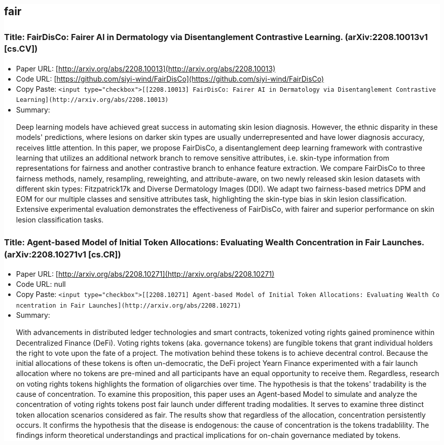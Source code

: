 ## fair
### Title: FairDisCo: Fairer AI in Dermatology via Disentanglement Contrastive Learning. (arXiv:2208.10013v1 [cs.CV])
* Paper URL: [http://arxiv.org/abs/2208.10013](http://arxiv.org/abs/2208.10013)
* Code URL: [https://github.com/siyi-wind/FairDisCo](https://github.com/siyi-wind/FairDisCo)
* Copy Paste: `<input type="checkbox">[[2208.10013] FairDisCo: Fairer AI in Dermatology via Disentanglement Contrastive Learning](http://arxiv.org/abs/2208.10013)`
* Summary: <p>Deep learning models have achieved great success in automating skin lesion
diagnosis. However, the ethnic disparity in these models' predictions, where
lesions on darker skin types are usually underrepresented and have lower
diagnosis accuracy, receives little attention. In this paper, we propose
FairDisCo, a disentanglement deep learning framework with contrastive learning
that utilizes an additional network branch to remove sensitive attributes, i.e.
skin-type information from representations for fairness and another contrastive
branch to enhance feature extraction. We compare FairDisCo to three fairness
methods, namely, resampling, reweighting, and attribute-aware, on two newly
released skin lesion datasets with different skin types: Fitzpatrick17k and
Diverse Dermatology Images (DDI). We adapt two fairness-based metrics DPM and
EOM for our multiple classes and sensitive attributes task, highlighting the
skin-type bias in skin lesion classification. Extensive experimental evaluation
demonstrates the effectiveness of FairDisCo, with fairer and superior
performance on skin lesion classification tasks.
</p>

### Title: Agent-based Model of Initial Token Allocations: Evaluating Wealth Concentration in Fair Launches. (arXiv:2208.10271v1 [cs.CR])
* Paper URL: [http://arxiv.org/abs/2208.10271](http://arxiv.org/abs/2208.10271)
* Code URL: null
* Copy Paste: `<input type="checkbox">[[2208.10271] Agent-based Model of Initial Token Allocations: Evaluating Wealth Concentration in Fair Launches](http://arxiv.org/abs/2208.10271)`
* Summary: <p>With advancements in distributed ledger technologies and smart contracts,
tokenized voting rights gained prominence within Decentralized Finance (DeFi).
Voting rights tokens (aka. governance tokens) are fungible tokens that grant
individual holders the right to vote upon the fate of a project. The motivation
behind these tokens is to achieve decentral control. Because the initial
allocations of these tokens is often un-democratic, the DeFi project Yearn
Finance experimented with a fair launch allocation where no tokens are
pre-mined and all participants have an equal opportunity to receive them.
Regardless, research on voting rights tokens highlights the formation of
oligarchies over time. The hypothesis is that the tokens' tradability is the
cause of concentration. To examine this proposition, this paper uses an
Agent-based Model to simulate and analyze the concentration of voting rights
tokens post fair launch under different trading modalities. It serves to
examine three distinct token allocation scenarios considered as fair. The
results show that regardless of the allocation, concentration persistently
occurs. It confirms the hypothesis that the disease is endogenous: the cause of
concentration is the tokens tradablility. The findings inform theoretical
understandings and practical implications for on-chain governance mediated by
tokens.
</p>
